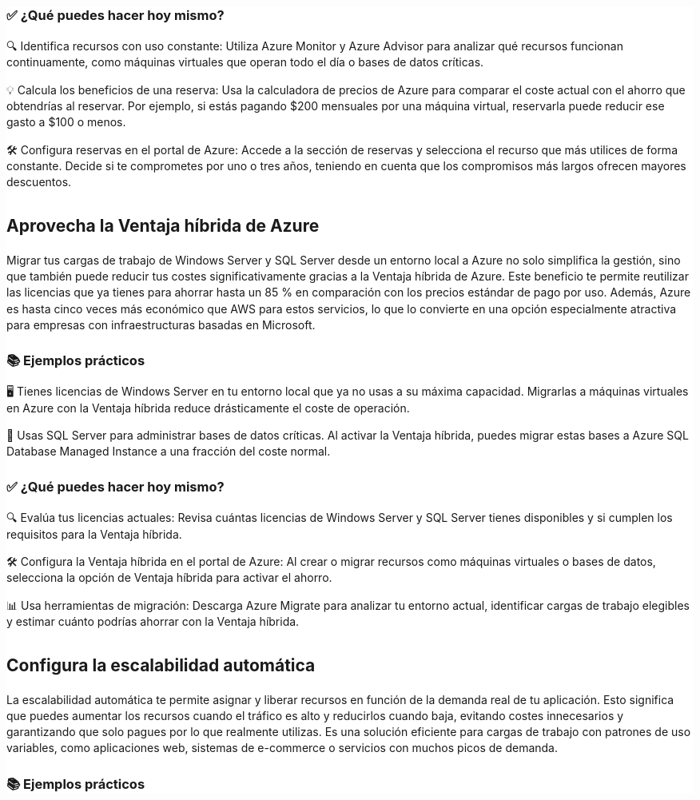 ### ✅ ¿Qué puedes hacer hoy mismo?

🔍 Identifica recursos con uso constante: Utiliza Azure Monitor y Azure Advisor para analizar qué recursos funcionan continuamente, como máquinas virtuales que operan todo el día o bases de datos críticas.

💡 Calcula los beneficios de una reserva: Usa la calculadora de precios de Azure para comparar el coste actual con el ahorro que obtendrías al reservar. Por ejemplo, si estás pagando $200 mensuales por una máquina virtual, reservarla puede reducir ese gasto a $100 o menos.

🛠️ Configura reservas en el portal de Azure: Accede a la sección de reservas y selecciona el recurso que más utilices de forma constante. Decide si te comprometes por uno o tres años, teniendo en cuenta que los compromisos más largos ofrecen mayores descuentos.

## Aprovecha la Ventaja híbrida de Azure

Migrar tus cargas de trabajo de Windows Server y SQL Server desde un entorno local a Azure no solo simplifica la gestión, sino que también puede reducir tus costes significativamente gracias a la Ventaja híbrida de Azure. Este beneficio te permite reutilizar las licencias que ya tienes para ahorrar hasta un 85 % en comparación con los precios estándar de pago por uso. Además, Azure es hasta cinco veces más económico que AWS para estos servicios, lo que lo convierte en una opción especialmente atractiva para empresas con infraestructuras basadas en Microsoft.

### 📚 Ejemplos prácticos

🖥️ Tienes licencias de Windows Server en tu entorno local que ya no usas a su máxima capacidad. Migrarlas a máquinas virtuales en Azure con la Ventaja híbrida reduce drásticamente el coste de operación.

💾 Usas SQL Server para administrar bases de datos críticas. Al activar la Ventaja híbrida, puedes migrar estas bases a Azure SQL Database Managed Instance a una fracción del coste normal.

### ✅ ¿Qué puedes hacer hoy mismo?

🔍 Evalúa tus licencias actuales: Revisa cuántas licencias de Windows Server y SQL Server tienes disponibles y si cumplen los requisitos para la Ventaja híbrida.

🛠️ Configura la Ventaja híbrida en el portal de Azure: Al crear o migrar recursos como máquinas virtuales o bases de datos, selecciona la opción de Ventaja híbrida para activar el ahorro.

📊 Usa herramientas de migración: Descarga Azure Migrate para analizar tu entorno actual, identificar cargas de trabajo elegibles y estimar cuánto podrías ahorrar con la Ventaja híbrida.

## Configura la escalabilidad automática

La escalabilidad automática te permite asignar y liberar recursos en función de la demanda real de tu aplicación. Esto significa que puedes aumentar los recursos cuando el tráfico es alto y reducirlos cuando baja, evitando costes innecesarios y garantizando que solo pagues por lo que realmente utilizas. Es una solución eficiente para cargas de trabajo con patrones de uso variables, como aplicaciones web, sistemas de e-commerce o servicios con muchos picos de demanda.

### 📚 Ejemplos prácticos
